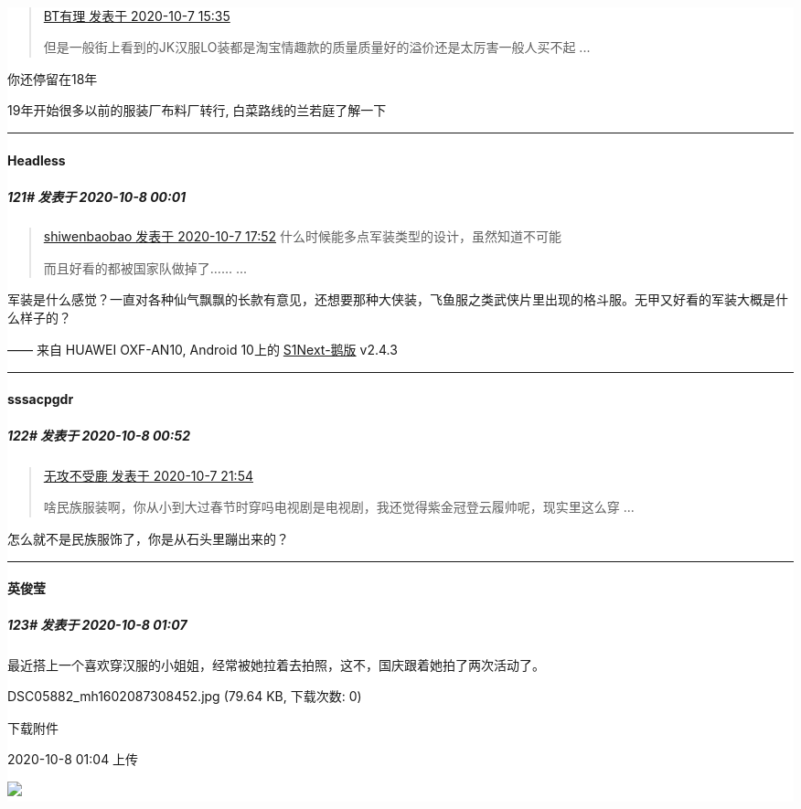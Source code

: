 
<blockquote><a href="httphttps://bbs.saraba1st.com/2b/forum.php?mod=redirect&amp;goto=findpost&amp;pid=48977320&amp;ptid=1963713" target="_blank">BT有理 发表于 2020-10-7 15:35</a>

但是一般街上看到的JK汉服LO装都是淘宝情趣款的质量质量好的溢价还是太厉害一般人买不起 ...</blockquote>
你还停留在18年


19年开始很多以前的服装厂布料厂转行, 白菜路线的兰若庭了解一下


-----

####  Headless  
##### 121#       发表于 2020-10-8 00:01


<blockquote><a href="httphttps://bbs.saraba1st.com/2b/forum.php?mod=redirect&amp;goto=findpost&amp;pid=48978664&amp;ptid=1963713" target="_blank">shiwenbaobao 发表于 2020-10-7 17:52</a>
什么时候能多点军装类型的设计，虽然知道不可能

而且好看的都被国家队做掉了…… ...</blockquote>
军装是什么感觉？一直对各种仙气飘飘的长款有意见，还想要那种大侠装，飞鱼服之类武侠片里出现的格斗服。无甲又好看的军装大概是什么样子的？

—— 来自 HUAWEI OXF-AN10, Android 10上的 [S1Next-鹅版](https://github.com/ykrank/S1-Next/releases) v2.4.3


-----

####  sssacpgdr  
##### 122#       发表于 2020-10-8 00:52


<blockquote><a href="httphttps://bbs.saraba1st.com/2b/forum.php?mod=redirect&amp;goto=findpost&amp;pid=48980900&amp;ptid=1963713" target="_blank">无攻不受鹿 发表于 2020-10-7 21:54</a>

啥民族服装啊，你从小到大过春节时穿吗电视剧是电视剧，我还觉得紫金冠登云履帅呢，现实里这么穿 ...</blockquote>
怎么就不是民族服饰了，你是从石头里蹦出来的？


-----

####  英俊莹  
##### 123#       发表于 2020-10-8 01:07


最近搭上一个喜欢穿汉服的小姐姐，经常被她拉着去拍照，这不，国庆跟着她拍了两次活动了。


DSC05882_mh1602087308452.jpg
(79.64 KB, 下载次数: 0)


下载附件


2020-10-8 01:04 上传


<img src="https://img.saraba1st.com/forum/202010/08/010418zu7kqqcdi5favmdi.jpg" referrerpolicy="no-referrer">

